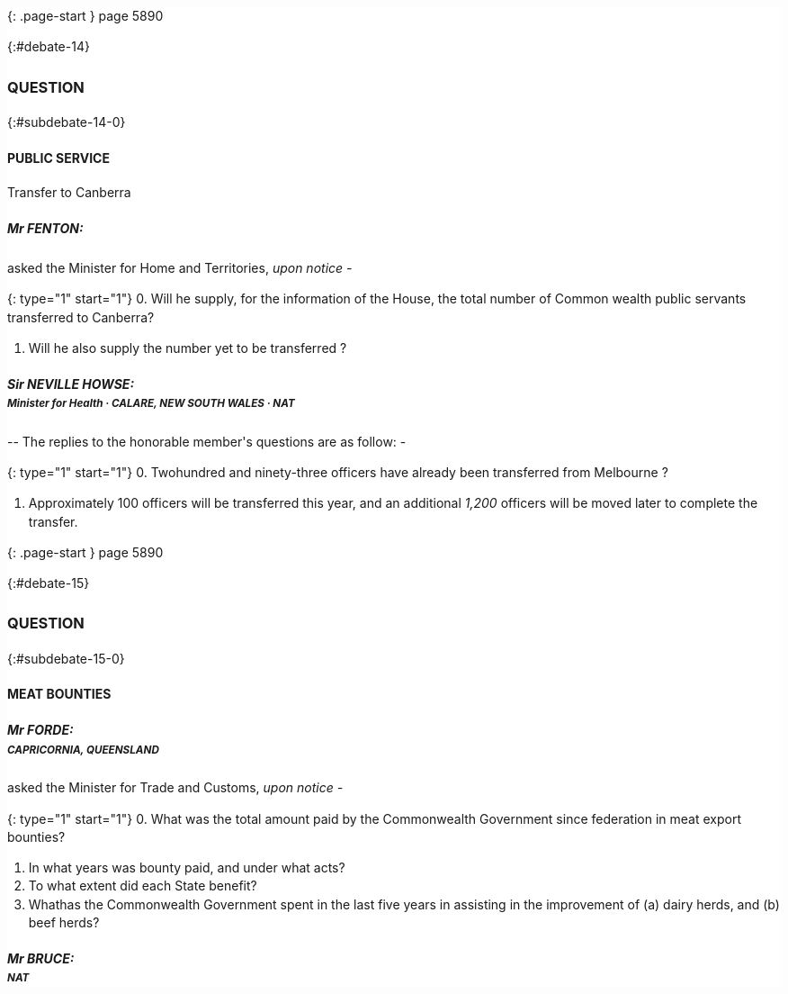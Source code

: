{: .page-start }
page 5890

{:#debate-14}
### QUESTION

{:#subdebate-14-0}
#### PUBLIC SERVICE

Transfer to Canberra

##### Mr FENTON:

asked the Minister for Home and Territories,  *upon notice -* 

{: type="1" start="1"}
0. Will he supply, for the information of the House, the total number of Common wealth public servants transferred to Canberra? 
1. Will he also supply the number yet to be transferred ? 

##### Sir NEVILLE HOWSE:<br><small class="text-muted">Minister for Health &middot; CALARE, NEW SOUTH WALES &middot; NAT</small>

-- The replies to the honorable member's questions are as follow: - 

{: type="1" start="1"}
0. Twohundred and ninety-three officers have already been transferred from Melbourne ? 
1. Approximately 100 officers will be transferred this year, and an additional  *1,200*  officers will be moved later to complete the transfer. 

{: .page-start }
page 5890

{:#debate-15}
### QUESTION

{:#subdebate-15-0}
#### MEAT BOUNTIES

##### Mr FORDE:<br><small class="text-muted">CAPRICORNIA, QUEENSLAND</small>

asked the Minister for Trade and Customs,  *upon notice -* 

{: type="1" start="1"}
0. What was the total amount paid by the Commonwealth Government since federation in meat export bounties? 
1. In what years was bounty paid, and under what acts? 
2. To what extent did each State benefit? 
3. Whathas the Commonwealth Government spent in the last five years in assisting in the improvement of (a) dairy herds, and (b) beef herds? 

##### Mr BRUCE:<br><small class="text-muted">NAT</small>
